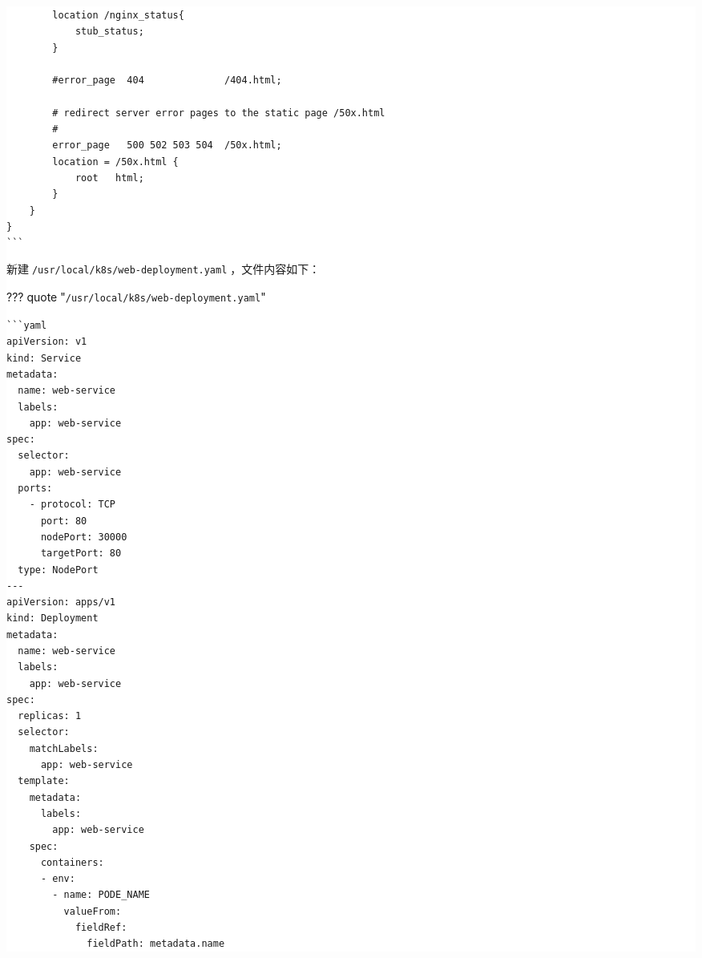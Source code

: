             location /nginx_status{
                stub_status;
            }

            #error_page  404              /404.html;

            # redirect server error pages to the static page /50x.html
            #
            error_page   500 502 503 504  /50x.html;
            location = /50x.html {
                root   html;
            }
        }
    }
    ```

新建 `/usr/local/k8s/web-deployment.yaml` ，文件内容如下：

??? quote "`/usr/local/k8s/web-deployment.yaml`"

    ```yaml
    apiVersion: v1
    kind: Service
    metadata:
      name: web-service
      labels:
        app: web-service
    spec:
      selector:
        app: web-service
      ports:
        - protocol: TCP
          port: 80
          nodePort: 30000
          targetPort: 80
      type: NodePort
    ---
    apiVersion: apps/v1
    kind: Deployment
    metadata:
      name: web-service
      labels:
        app: web-service
    spec:
      replicas: 1
      selector:
        matchLabels:
          app: web-service
      template:
        metadata:
          labels:
            app: web-service
        spec:
          containers:
          - env:
            - name: PODE_NAME
              valueFrom:
                fieldRef:
                  fieldPath: metadata.name
